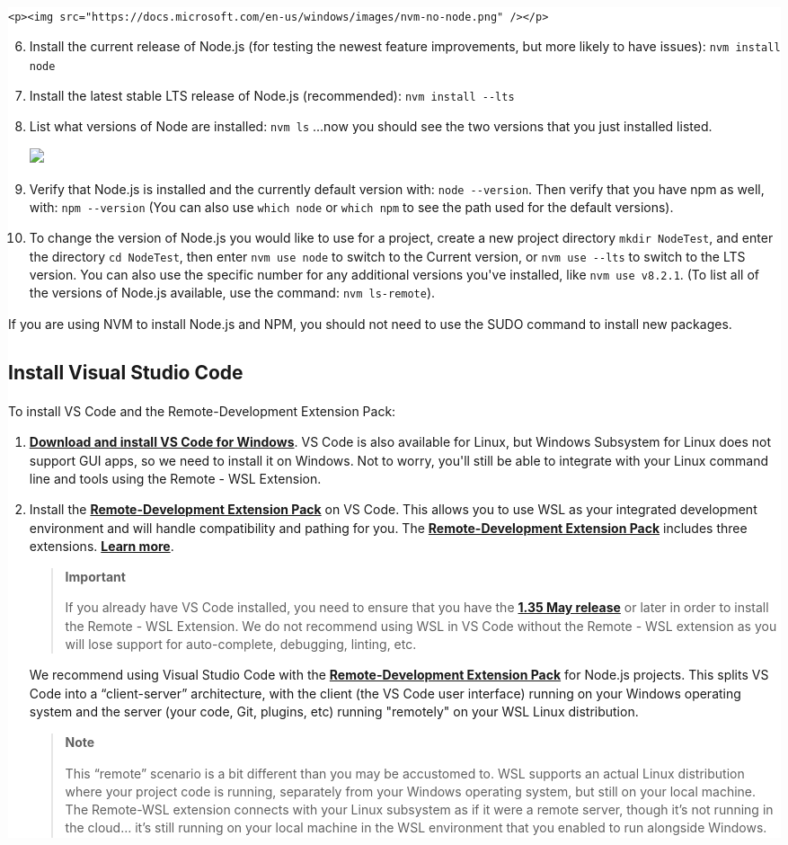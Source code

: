    <p><img src="https://docs.microsoft.com/en-us/windows/images/nvm-no-node.png" /></p>
    
6. Install the current release of Node.js (for testing the newest feature improvements, but more likely to have issues): `nvm install node`

7. Install the latest stable LTS release of Node.js (recommended): `nvm install --lts`

8. List what versions of Node are installed: `nvm ls` ...now you should see the two versions that you just installed listed.

    <p><img src="https://docs.microsoft.com/en-us/windows/images/nvm-node-installed.png" /></p>

9. Verify that Node.js is installed and the currently default version with: `node --version`. Then verify that you have npm as well, with: `npm --version` (You can also use `which node` or `which npm` to see the path used for the default versions).

10. To change the version of Node.js you would like to use for a project, create a new project directory `mkdir NodeTest`, and enter the directory `cd NodeTest`, then enter `nvm use node` to switch to the Current version, or `nvm use --lts` to switch to the LTS version. You can also use the specific number for any additional versions you've installed, like `nvm use v8.2.1`. (To list all of the versions of Node.js available, use the command: `nvm ls-remote`).

If you are using NVM to install Node.js and NPM, you should not need to use the SUDO command to install new packages.

## Install Visual Studio Code
To install VS Code and the Remote-Development Extension Pack:

1. <a href="https://code.visualstudio.com/">**Download and install VS Code for Windows**</a>. VS Code is also available for Linux, but Windows Subsystem for Linux does not support GUI apps, so we need to install it on Windows. Not to worry, you'll still be able to integrate with your Linux command line and tools using the Remote - WSL Extension.

2. Install the <a href="https://marketplace.visualstudio.com/items?itemName=ms-vscode-remote.vscode-remote-extensionpack">**Remote-Development Extension Pack**</a> on VS Code. This allows you to use WSL as your integrated development environment and will handle compatibility and pathing for you. The <a href="https://marketplace.visualstudio.com/items?itemName=ms-vscode-remote.vscode-remote-extensionpack">**Remote-Development Extension Pack**</a> includes three extensions. <a href="https://code.visualstudio.com/docs/remote/remote-overview">**Learn more**</a>.

    >**Important**
    >
    >If you already have VS Code installed, you need to ensure that you have the <a href="https://code.visualstudio.com/updates/v1_35">**1.35 May release**</a> or later in order to install the Remote - WSL Extension. We do not recommend using WSL in VS Code without the Remote - WSL extension as you will lose support for auto-complete, debugging, linting, etc.

    We recommend using Visual Studio Code with the <a href="https://marketplace.visualstudio.com/items?itemName=ms-vscode-remote.vscode-remote-extensionpack">**Remote-Development Extension Pack**</a> for Node.js projects. This splits VS Code into a “client-server” architecture, with the client (the VS Code user interface) running on your Windows operating system and the server (your code, Git, plugins, etc) running "remotely" on your WSL Linux distribution.

    >**Note**
    >
    >This “remote” scenario is a bit different than you may be accustomed to. WSL supports an actual Linux distribution where your project code is running, separately from your Windows operating system, but still on your local machine. The Remote-WSL extension connects with your Linux subsystem as if it were a remote server, though it’s not running in the cloud… it’s still running on your local machine in the WSL environment that you enabled to run alongside Windows.
